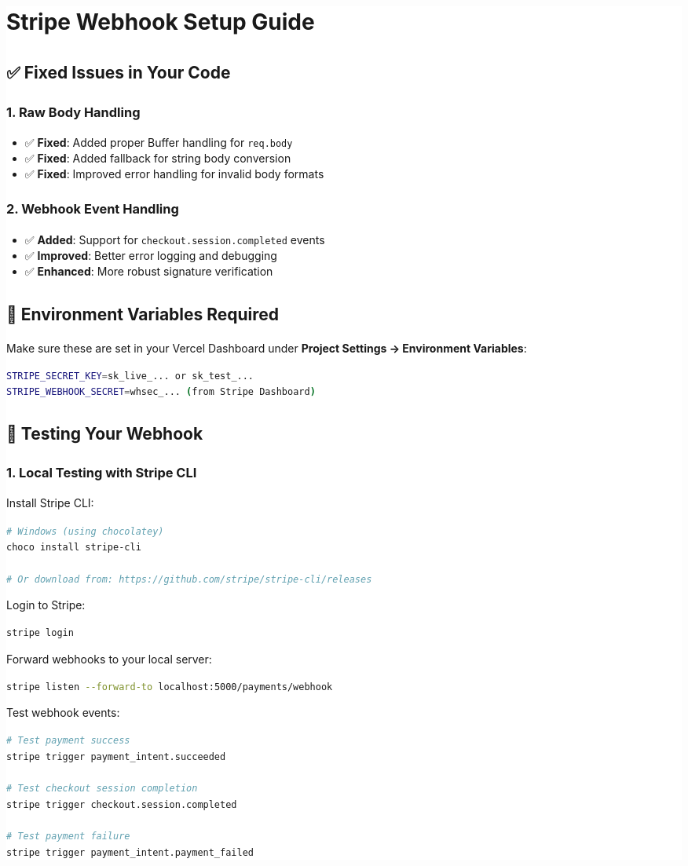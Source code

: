 # Stripe Webhook Setup Guide

## ✅ Fixed Issues in Your Code

### 1. Raw Body Handling
- ✅ **Fixed**: Added proper Buffer handling for `req.body`
- ✅ **Fixed**: Added fallback for string body conversion
- ✅ **Fixed**: Improved error handling for invalid body formats

### 2. Webhook Event Handling
- ✅ **Added**: Support for `checkout.session.completed` events
- ✅ **Improved**: Better error logging and debugging
- ✅ **Enhanced**: More robust signature verification

## 🔧 Environment Variables Required

Make sure these are set in your Vercel Dashboard under **Project Settings → Environment Variables**:

```bash
STRIPE_SECRET_KEY=sk_live_... or sk_test_...
STRIPE_WEBHOOK_SECRET=whsec_... (from Stripe Dashboard)
```

## 🧪 Testing Your Webhook

### 1. Local Testing with Stripe CLI

Install Stripe CLI:
```bash
# Windows (using chocolatey)
choco install stripe-cli

# Or download from: https://github.com/stripe/stripe-cli/releases
```

Login to Stripe:
```bash
stripe login
```

Forward webhooks to your local server:
```bash
stripe listen --forward-to localhost:5000/payments/webhook
```

Test webhook events:
```bash
# Test payment success
stripe trigger payment_intent.succeeded

# Test checkout session completion
stripe trigger checkout.session.completed

# Test payment failure
stripe trigger payment_intent.payment_failed
```
